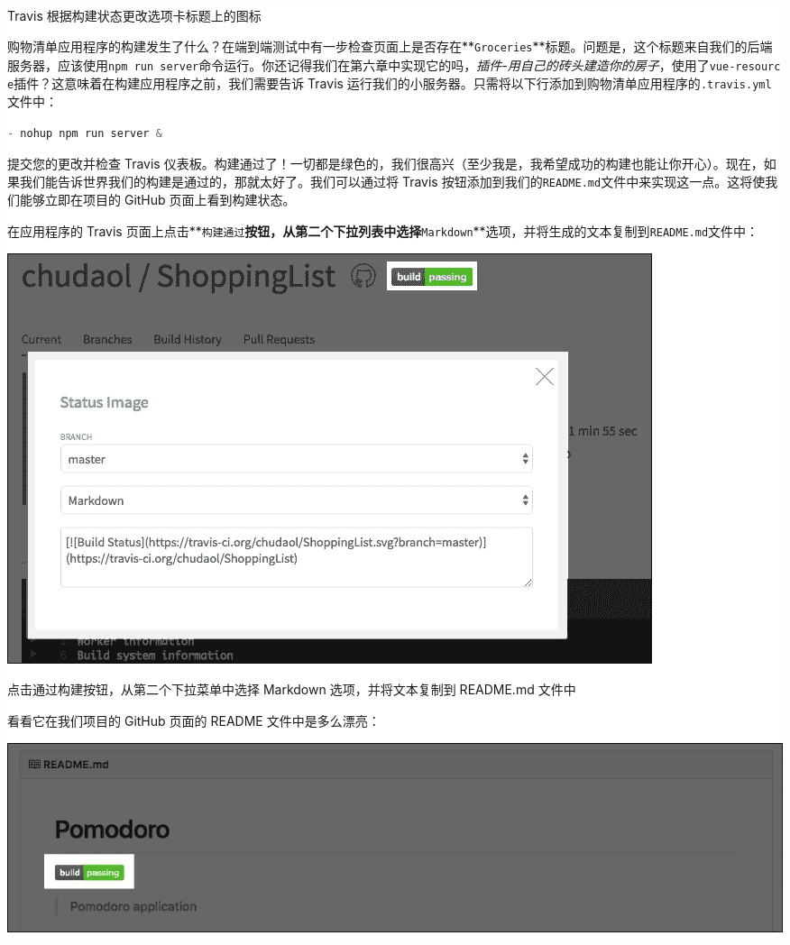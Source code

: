 Travis 根据构建状态更改选项卡标题上的图标

购物清单应用程序的构建发生了什么？在端到端测试中有一步检查页面上是否存在**`Groceries`**标题。问题是，这个标题来自我们的后端服务器，应该使用`npm run server`命令运行。你还记得我们在第六章中实现它的吗，*插件-用自己的砖头建造你的房子*，使用了`vue-resource`插件？这意味着在构建应用程序之前，我们需要告诉 Travis 运行我们的小服务器。只需将以下行添加到购物清单应用程序的`.travis.yml`文件中：

```js
- nohup npm run server & 

```

提交您的更改并检查 Travis 仪表板。构建通过了！一切都是绿色的，我们很高兴（至少我是，我希望成功的构建也能让你开心）。现在，如果我们能告诉世界我们的构建是通过的，那就太好了。我们可以通过将 Travis 按钮添加到我们的`README.md`文件中来实现这一点。这将使我们能够立即在项目的 GitHub 页面上看到构建状态。

在应用程序的 Travis 页面上点击**`构建通过`**按钮，从第二个下拉列表中选择**`Markdown`**选项，并将生成的文本复制到`README.md`文件中：

![使用 Travis 设置持续集成](img/image00324.jpeg)

点击通过构建按钮，从第二个下拉菜单中选择 Markdown 选项，并将文本复制到 README.md 文件中

看看它在我们项目的 GitHub 页面的 README 文件中是多么漂亮：

![使用 Travis 设置持续集成](img/image00325.jpeg)
